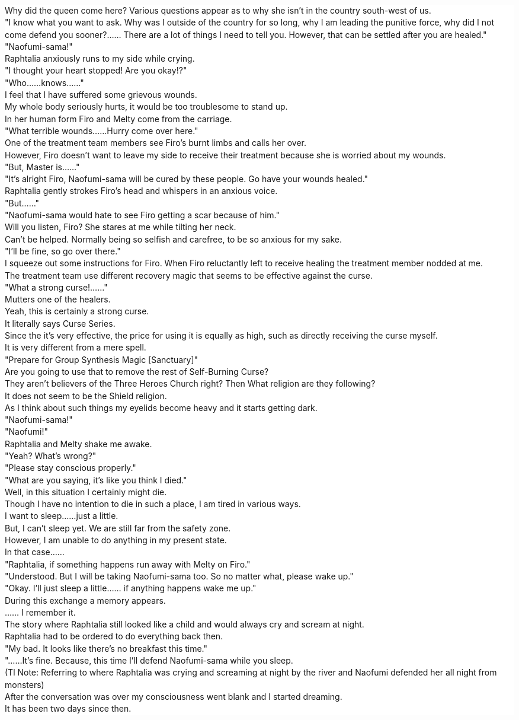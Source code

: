 Why did the queen come here? Various questions appear as to why she isn’t in the country south-west of us.<br/>
"I know what you want to ask. Why was I outside of the country for so long, why I am leading the punitive force, why did I not come defend you sooner?…… There are a lot of things I need to tell you. However, that can be settled after you are healed."<br/>
"Naofumi-sama!"<br/>
Raphtalia anxiously runs to my side while crying.<br/>
"I thought your heart stopped! Are you okay!?"<br/>
"Who……knows……"<br/>
I feel that I have suffered some grievous wounds.<br/>
My whole body seriously hurts, it would be too troublesome to stand up.<br/>
In her human form Firo and Melty come from the carriage.<br/>
"What terrible wounds……Hurry come over here."<br/>
One of the treatment team members see Firo’s burnt limbs and calls her over.<br/>
However, Firo doesn’t want to leave my side to receive their treatment because she is worried about my wounds.<br/>
"But, Master is……"<br/>
"It’s alright Firo, Naofumi-sama will be cured by these people. Go have your wounds healed."<br/>
Raphtalia gently strokes Firo’s head and whispers in an anxious voice.<br/>
"But……"<br/>
"Naofumi-sama would hate to see Firo getting a scar because of him."<br/>
Will you listen, Firo? She stares at me while tilting her neck.<br/>
Can’t be helped. Normally being so selfish and carefree, to be so anxious for my sake.<br/>
"I’ll be fine, so go over there."<br/>
I squeeze out some instructions for Firo. When Firo reluctantly left to receive healing the treatment member nodded at me.<br/>
The treatment team use different recovery magic that seems to be effective against the curse.<br/>
"What a strong curse!……"<br/>
Mutters one of the healers.<br/>
Yeah, this is certainly a strong curse.<br/>
It literally says Curse Series.<br/>
Since the it’s very effective, the price for using it is equally as high, such as directly receiving the curse myself.<br/>
It is very different from a mere spell.<br/>
"Prepare for Group Synthesis Magic [Sanctuary]"<br/>
Are you going to use that to remove the rest of Self-Burning Curse?<br/>
They aren’t believers of the Three Heroes Church right? Then What religion are they following?<br/>
It does not seem to be the Shield religion.<br/>
As I think about such things my eyelids become heavy and it starts getting dark.<br/>
"Naofumi-sama!"<br/>
"Naofumi!"<br/>
Raphtalia and Melty shake me awake.<br/>
"Yeah? What’s wrong?"<br/>
"Please stay conscious properly."<br/>
"What are you saying, it’s like you think I died."<br/>
Well, in this situation I certainly might die.<br/>
Though I have no intention to die in such a place, I am tired in various ways.<br/>
I want to sleep……just a little.<br/>
But, I can’t sleep yet. We are still far from the safety zone.<br/>
However, I am unable to do anything in my present state.<br/>
In that case……<br/>
"Raphtalia, if something happens run away with Melty on Firo."<br/>
"Understood. But I will be taking Naofumi-sama too. So no matter what, please wake up."<br/>
"Okay. I’ll just sleep a little…… if anything happens wake me up."<br/>
During this exchange a memory appears.<br/>
…… I remember it.<br/>
The story where Raphtalia still looked like a child and would always cry and scream at night.<br/>
Raphtalia had to be ordered to do everything back then.<br/>
"My bad. It looks like there’s no breakfast this time."<br/>
"……It’s fine. Because, this time I’ll defend Naofumi-sama while you sleep.<br/>
(Tl Note: Referring to where Raphtalia was crying and screaming at night by the river and Naofumi defended her all night from monsters)<br/>
After the conversation was over my consciousness went blank and I started dreaming.<br/>
It has been two days since then.<br/>